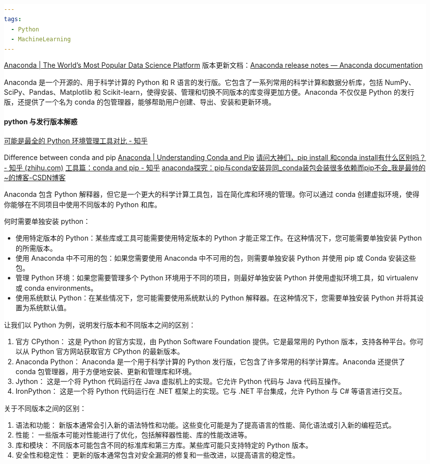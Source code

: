 ```yaml
---
tags:
  - Python
  - MachineLearning
---
```

[Anaconda | The World’s Most Popular Data Science Platform](https://www.anaconda.com/)
版本更新文档：[Anaconda release notes — Anaconda documentation](https://docs.anaconda.com/anaconda/release-notes/) 

Anaconda 是一个开源的、用于科学计算的 Python 和 R 语言的发行版。它包含了一系列常用的科学计算和数据分析库，包括 NumPy、SciPy、Pandas、Matplotlib 和 Scikit-learn，使得安装、管理和切换不同版本的库变得更加方便。Anaconda 不仅仅是 Python 的发行版，还提供了一个名为 conda 的包管理器，能够帮助用户创建、导出、安装和更新环境。

#### python 与发行版本解惑

[可能是最全的 Python 环境管理工具对比 - 知乎](https://zhuanlan.zhihu.com/p/681222081) 

Difference between conda and pip
	[Anaconda | Understanding Conda and Pip](https://www.anaconda.com/blog/understanding-conda-and-pip)
	[请问大神们，pip install 和conda install有什么区别吗？ - 知乎 (zhihu.com)](https://www.zhihu.com/question/395145313)
	[工具篇：conda and pip - 知乎](https://zhuanlan.zhihu.com/p/508506160)
	[anaconda探究：pip与conda安装异同_conda装包会装很多依赖而pip不会_我是最帅的~的博客-CSDN博客](https://blog.csdn.net/qq_26129959/article/details/90110123#:~:text=1.pip%E5%AE%89%E8%A3%85%E4%B8%8D%E4%BC%9A%E5%AE%89%E8%A3%85%E6%89%80%E6%9C%89%E7%9A%84%E4%BE%9D%E8%B5%96%E9%A1%B9%E5%8F%AA%E4%BC%9A%E5%AE%89%E8%A3%85%E9%83%A8%E5%88%86%E4%BE%9D%E8%B5%96%E9%A1%B9%EF%BC%8C%E8%80%8Cconda%E4%BC%9A%E5%AE%89%E8%A3%85%E5%85%A8%E9%83%A8%EF%BC%9B%202.pip%E4%B8%8Econda%E4%B8%8D%E4%BC%9A%E9%87%8D%E5%A4%8D%E5%AE%89%E8%A3%85%E5%B7%B2%E7%BB%8F%E5%AE%89%E8%A3%85%E7%9A%84%E4%BE%9D%E8%B5%96%E3%80%82,3.pip%E4%B8%8D%E4%BC%9A%E5%91%8A%E8%AF%89%E4%BD%A0%E9%83%BD%E5%AE%89%E8%A3%85%E4%BA%86%E4%BB%80%E4%B9%88%EF%BC%8Cconda%E4%BC%9A%204.pip%E5%AE%89%E8%A3%85%E7%9A%84%E5%86%85%E5%AE%B9%E4%B8%8D%E4%BC%9A%E6%98%BE%E7%A4%BA%E5%9C%A8anaconda%20navigation%E7%9A%84%E7%8E%AF%E5%A2%83%E4%B8%AD%EF%BC%8Cconda%E4%BC%9A%E3%80%82)

Anaconda 包含 Python 解释器，但它是一个更大的科学计算工具包，旨在简化库和环境的管理。你可以通过 conda 创建虚拟环境，使得你能够在不同项目中使用不同版本的 Python 和库。

何时需要单独安装 python：
- 使用特定版本的 Python：某些库或工具可能需要使用特定版本的 Python 才能正常工作。在这种情况下，您可能需要单独安装 Python 的所需版本。
- 使用 Anaconda 中不可用的包：如果您需要使用 Anaconda 中不可用的包，则需要单独安装 Python 并使用 pip 或 Conda 安装这些包。
- 管理 Python 环境：如果您需要管理多个 Python 环境用于不同的项目，则最好单独安装 Python 并使用虚拟环境工具，如 virtualenv 或 conda environments。
- 使用系统默认 Python：在某些情况下，您可能需要使用系统默认的 Python 解释器。在这种情况下，您需要单独安装 Python 并将其设置为系统默认值。

让我们以 Python 为例，说明发行版本和不同版本之间的区别：
1.	官方 CPython： 这是 Python 的官方实现，由 Python Software Foundation 提供。它是最常用的 Python 版本，支持各种平台。你可以从 Python 官方网站获取官方 CPython 的最新版本。
2.	Anaconda Python： Anaconda 是一个用于科学计算的 Python 发行版，它包含了许多常用的科学计算库。Anaconda 还提供了 conda 包管理器，用于方便地安装、更新和管理库和环境。
3.	Jython： 这是一个将 Python 代码运行在 Java 虚拟机上的实现。它允许 Python 代码与 Java 代码互操作。
4.	IronPython： 这是一个将 Python 代码运行在 .NET 框架上的实现。它与 .NET 平台集成，允许 Python 与 C# 等语言进行交互。

关于不同版本之间的区别：
1.	语法和功能： 新版本通常会引入新的语法特性和功能。这些变化可能是为了提高语言的性能、简化语法或引入新的编程范式。
2.	性能： 一些版本可能对性能进行了优化，包括解释器性能、库的性能改进等。
3.	库和模块： 不同版本可能包含不同的标准库和第三方库。某些库可能只支持特定的 Python 版本。
4.	安全性和稳定性： 更新的版本通常包含对安全漏洞的修复和一些改进，以提高语言的稳定性。

